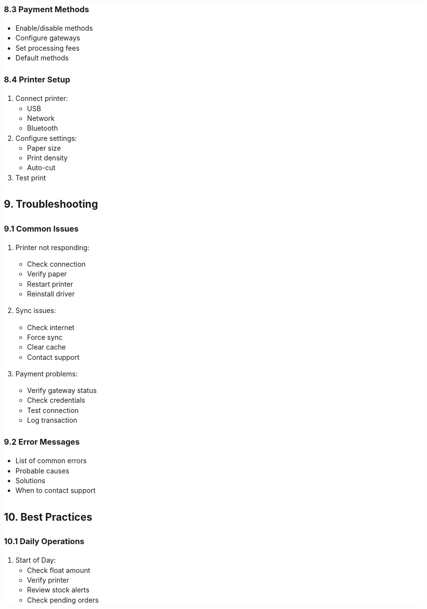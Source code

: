 ### 8.3 Payment Methods
- Enable/disable methods
- Configure gateways
- Set processing fees
- Default methods

### 8.4 Printer Setup
1. Connect printer:
   - USB
   - Network
   - Bluetooth
2. Configure settings:
   - Paper size
   - Print density
   - Auto-cut
3. Test print

## 9. Troubleshooting

### 9.1 Common Issues
1. Printer not responding:
   - Check connection
   - Verify paper
   - Restart printer
   - Reinstall driver

2. Sync issues:
   - Check internet
   - Force sync
   - Clear cache
   - Contact support

3. Payment problems:
   - Verify gateway status
   - Check credentials
   - Test connection
   - Log transaction

### 9.2 Error Messages
- List of common errors
- Probable causes
- Solutions
- When to contact support

## 10. Best Practices

### 10.1 Daily Operations
1. Start of Day:
   - Check float amount
   - Verify printer
   - Review stock alerts
   - Check pending orders
